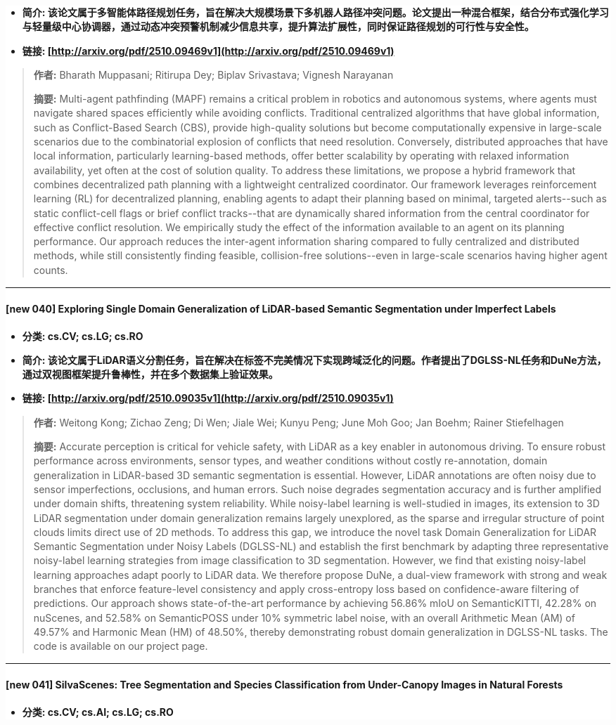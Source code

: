 - **简介: 该论文属于多智能体路径规划任务，旨在解决大规模场景下多机器人路径冲突问题。论文提出一种混合框架，结合分布式强化学习与轻量级中心协调器，通过动态冲突预警机制减少信息共享，提升算法扩展性，同时保证路径规划的可行性与安全性。**

- **链接: [http://arxiv.org/pdf/2510.09469v1](http://arxiv.org/pdf/2510.09469v1)**

> **作者:** Bharath Muppasani; Ritirupa Dey; Biplav Srivastava; Vignesh Narayanan
>
> **摘要:** Multi-agent pathfinding (MAPF) remains a critical problem in robotics and autonomous systems, where agents must navigate shared spaces efficiently while avoiding conflicts. Traditional centralized algorithms that have global information, such as Conflict-Based Search (CBS), provide high-quality solutions but become computationally expensive in large-scale scenarios due to the combinatorial explosion of conflicts that need resolution. Conversely, distributed approaches that have local information, particularly learning-based methods, offer better scalability by operating with relaxed information availability, yet often at the cost of solution quality. To address these limitations, we propose a hybrid framework that combines decentralized path planning with a lightweight centralized coordinator. Our framework leverages reinforcement learning (RL) for decentralized planning, enabling agents to adapt their planning based on minimal, targeted alerts--such as static conflict-cell flags or brief conflict tracks--that are dynamically shared information from the central coordinator for effective conflict resolution. We empirically study the effect of the information available to an agent on its planning performance. Our approach reduces the inter-agent information sharing compared to fully centralized and distributed methods, while still consistently finding feasible, collision-free solutions--even in large-scale scenarios having higher agent counts.
>
---
#### [new 040] Exploring Single Domain Generalization of LiDAR-based Semantic Segmentation under Imperfect Labels
- **分类: cs.CV; cs.LG; cs.RO**

- **简介: 该论文属于LiDAR语义分割任务，旨在解决在标签不完美情况下实现跨域泛化的问题。作者提出了DGLSS-NL任务和DuNe方法，通过双视图框架提升鲁棒性，并在多个数据集上验证效果。**

- **链接: [http://arxiv.org/pdf/2510.09035v1](http://arxiv.org/pdf/2510.09035v1)**

> **作者:** Weitong Kong; Zichao Zeng; Di Wen; Jiale Wei; Kunyu Peng; June Moh Goo; Jan Boehm; Rainer Stiefelhagen
>
> **摘要:** Accurate perception is critical for vehicle safety, with LiDAR as a key enabler in autonomous driving. To ensure robust performance across environments, sensor types, and weather conditions without costly re-annotation, domain generalization in LiDAR-based 3D semantic segmentation is essential. However, LiDAR annotations are often noisy due to sensor imperfections, occlusions, and human errors. Such noise degrades segmentation accuracy and is further amplified under domain shifts, threatening system reliability. While noisy-label learning is well-studied in images, its extension to 3D LiDAR segmentation under domain generalization remains largely unexplored, as the sparse and irregular structure of point clouds limits direct use of 2D methods. To address this gap, we introduce the novel task Domain Generalization for LiDAR Semantic Segmentation under Noisy Labels (DGLSS-NL) and establish the first benchmark by adapting three representative noisy-label learning strategies from image classification to 3D segmentation. However, we find that existing noisy-label learning approaches adapt poorly to LiDAR data. We therefore propose DuNe, a dual-view framework with strong and weak branches that enforce feature-level consistency and apply cross-entropy loss based on confidence-aware filtering of predictions. Our approach shows state-of-the-art performance by achieving 56.86% mIoU on SemanticKITTI, 42.28% on nuScenes, and 52.58% on SemanticPOSS under 10% symmetric label noise, with an overall Arithmetic Mean (AM) of 49.57% and Harmonic Mean (HM) of 48.50%, thereby demonstrating robust domain generalization in DGLSS-NL tasks. The code is available on our project page.
>
---
#### [new 041] SilvaScenes: Tree Segmentation and Species Classification from Under-Canopy Images in Natural Forests
- **分类: cs.CV; cs.AI; cs.LG; cs.RO**

